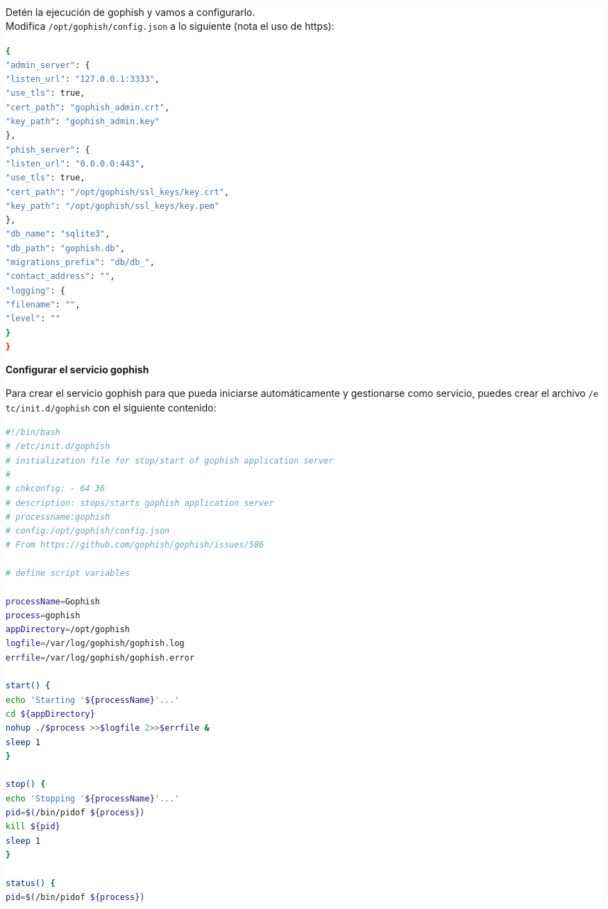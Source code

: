 Detén la ejecución de gophish y vamos a configurarlo.\
Modifica `/opt/gophish/config.json` a lo siguiente (nota el uso de https):
```bash
{
"admin_server": {
"listen_url": "127.0.0.1:3333",
"use_tls": true,
"cert_path": "gophish_admin.crt",
"key_path": "gophish_admin.key"
},
"phish_server": {
"listen_url": "0.0.0.0:443",
"use_tls": true,
"cert_path": "/opt/gophish/ssl_keys/key.crt",
"key_path": "/opt/gophish/ssl_keys/key.pem"
},
"db_name": "sqlite3",
"db_path": "gophish.db",
"migrations_prefix": "db/db_",
"contact_address": "",
"logging": {
"filename": "",
"level": ""
}
}
```
**Configurar el servicio gophish**

Para crear el servicio gophish para que pueda iniciarse automáticamente y gestionarse como servicio, puedes crear el archivo `/etc/init.d/gophish` con el siguiente contenido:
```bash
#!/bin/bash
# /etc/init.d/gophish
# initialization file for stop/start of gophish application server
#
# chkconfig: - 64 36
# description: stops/starts gophish application server
# processname:gophish
# config:/opt/gophish/config.json
# From https://github.com/gophish/gophish/issues/586

# define script variables

processName=Gophish
process=gophish
appDirectory=/opt/gophish
logfile=/var/log/gophish/gophish.log
errfile=/var/log/gophish/gophish.error

start() {
echo 'Starting '${processName}'...'
cd ${appDirectory}
nohup ./$process >>$logfile 2>>$errfile &
sleep 1
}

stop() {
echo 'Stopping '${processName}'...'
pid=$(/bin/pidof ${process})
kill ${pid}
sleep 1
}

status() {
pid=$(/bin/pidof ${process})
```